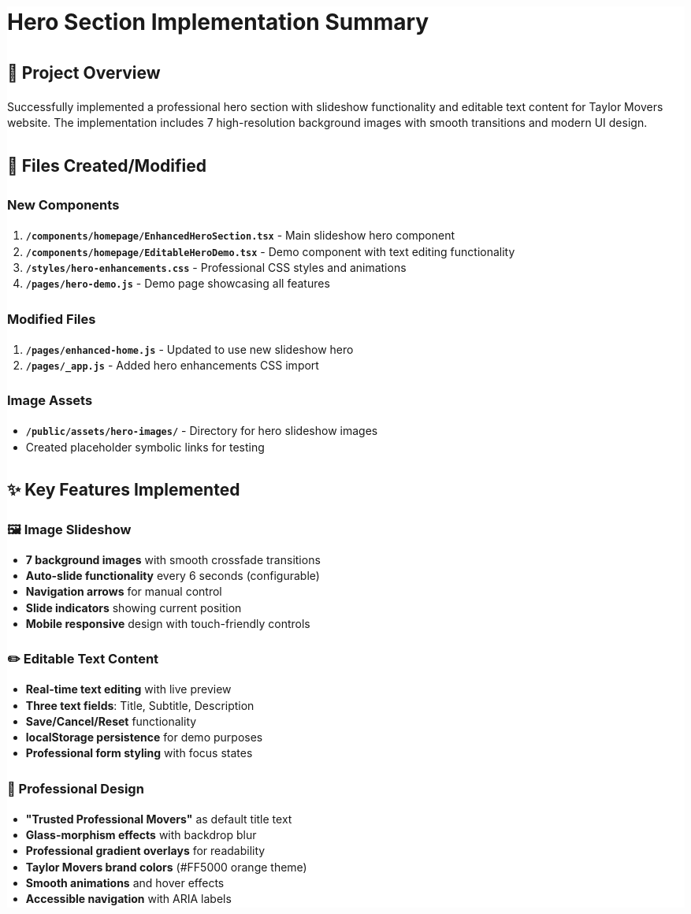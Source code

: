 # Hero Section Implementation Summary

## 🎯 Project Overview

Successfully implemented a professional hero section with slideshow functionality and editable text content for Taylor Movers website. The implementation includes 7 high-resolution background images with smooth transitions and modern UI design.

## 📂 Files Created/Modified

### New Components
1. **`/components/homepage/EnhancedHeroSection.tsx`** - Main slideshow hero component
2. **`/components/homepage/EditableHeroDemo.tsx`** - Demo component with text editing functionality
3. **`/styles/hero-enhancements.css`** - Professional CSS styles and animations
4. **`/pages/hero-demo.js`** - Demo page showcasing all features

### Modified Files
1. **`/pages/enhanced-home.js`** - Updated to use new slideshow hero
2. **`/pages/_app.js`** - Added hero enhancements CSS import

### Image Assets
- **`/public/assets/hero-images/`** - Directory for hero slideshow images
- Created placeholder symbolic links for testing

## ✨ Key Features Implemented

### 🖼️ Image Slideshow
- **7 background images** with smooth crossfade transitions
- **Auto-slide functionality** every 6 seconds (configurable)
- **Navigation arrows** for manual control
- **Slide indicators** showing current position
- **Mobile responsive** design with touch-friendly controls

### ✏️ Editable Text Content
- **Real-time text editing** with live preview
- **Three text fields**: Title, Subtitle, Description
- **Save/Cancel/Reset** functionality
- **localStorage persistence** for demo purposes
- **Professional form styling** with focus states

### 🎨 Professional Design
- **"Trusted Professional Movers"** as default title text
- **Glass-morphism effects** with backdrop blur
- **Professional gradient overlays** for readability
- **Taylor Movers brand colors** (#FF5000 orange theme)
- **Smooth animations** and hover effects
- **Accessible navigation** with ARIA labels
